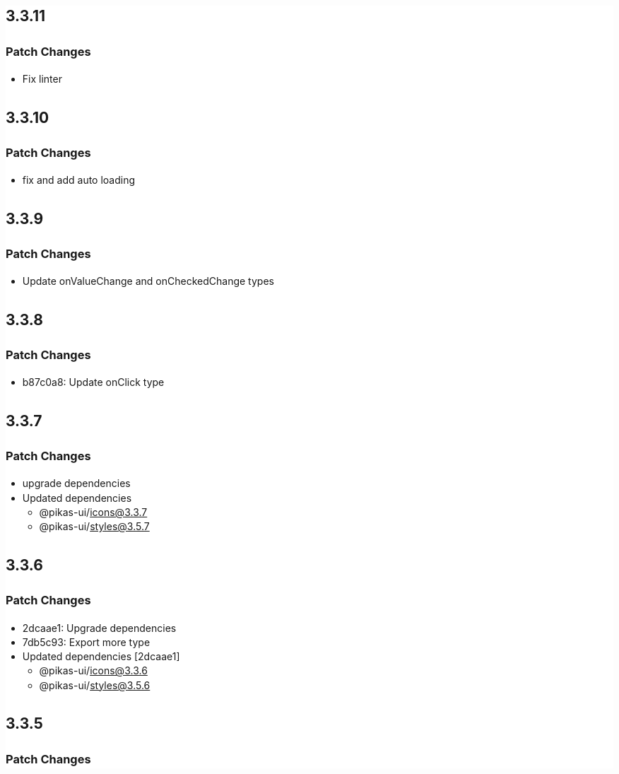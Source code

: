 ## 3.3.11

### Patch Changes

- Fix linter

## 3.3.10

### Patch Changes

- fix and add auto loading

## 3.3.9

### Patch Changes

- Update onValueChange and onCheckedChange types

## 3.3.8

### Patch Changes

- b87c0a8: Update onClick type

## 3.3.7

### Patch Changes

- upgrade dependencies
- Updated dependencies
  - @pikas-ui/icons@3.3.7
  - @pikas-ui/styles@3.5.7

## 3.3.6

### Patch Changes

- 2dcaae1: Upgrade dependencies
- 7db5c93: Export more type
- Updated dependencies [2dcaae1]
  - @pikas-ui/icons@3.3.6
  - @pikas-ui/styles@3.5.6

## 3.3.5

### Patch Changes
